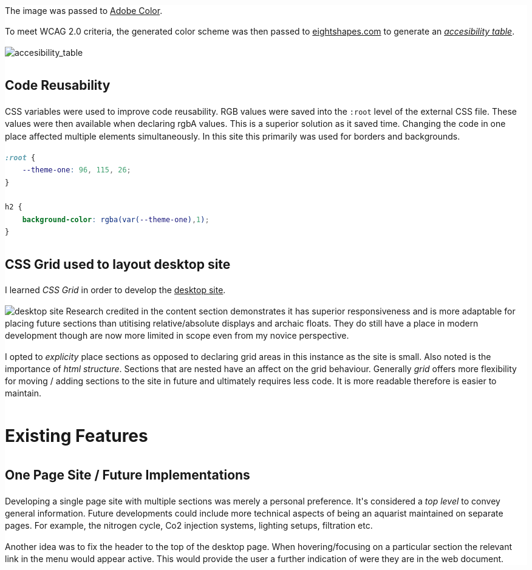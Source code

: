The image was passed to [Adobe Color](https://color.adobe.com/create/image-gradient).

To meet WCAG 2.0 criteria, the generated color scheme was then passed to [eightshapes.com](http://www.eightshapes.com) to generate an [*accesibility table*](docs/readme/color_accessibility.png "Color Accessibilty").

![accesibility_table](docs/readme/color_accessibility.png "Color Accessibilty")

## Code Reusability
CSS variables were used to improve code reusability.  RGB values were saved into the `:root` level of the external CSS file.  These values were then available when declaring rgbA values.  This is a superior solution as it saved time. Changing the code in one place affected multiple elements simultaneously.  In this site this primarily was used for borders and backgrounds.

```css
:root {
    --theme-one: 96, 115, 26;
}

h2 {
    background-color: rgba(var(--theme-one),1);
}
```

## CSS Grid used to layout desktop site
I learned *CSS Grid* in order to develop the [desktop site](docs/readme/desktop_grid_view.png "Image of Grid view enabled using Google Chrome developer Tools section").

![desktop site](docs/readme/desktop_grid_view.png "Image of Grid view enabled using Google Chrome developer Tools section")
Research credited in the content section demonstrates it has  superior responsiveness and is more adaptable for placing future sections than utitising relative/absolute displays and archaic floats.  They do still have a place in modern development though are now more limited in scope even from my novice perspective.

I opted to *explicity* place sections as opposed to declaring grid areas in this instance as the site is small.
Also noted is the importance of *html structure*. Sections that are nested have an affect on the grid behaviour.
Generally *grid* offers more flexibility for moving / adding sections to the site in future and ultimately requires less code. It is more readable therefore is easier to maintain.

# Existing Features

## One Page Site / Future Implementations
Developing a single page site with multiple sections was merely a personal preference. It's considered a *top level* to convey general information.  Future developments could include more technical aspects of being an aquarist maintained on separate pages.  For example, the nitrogen cycle, Co2 injection systems, lighting setups, filtration etc.

Another idea was to fix the header to the top of the desktop page. When hovering/focusing on a particular section the relevant link in the menu would appear active. This would provide the user a further indication of were they are in the web document.
